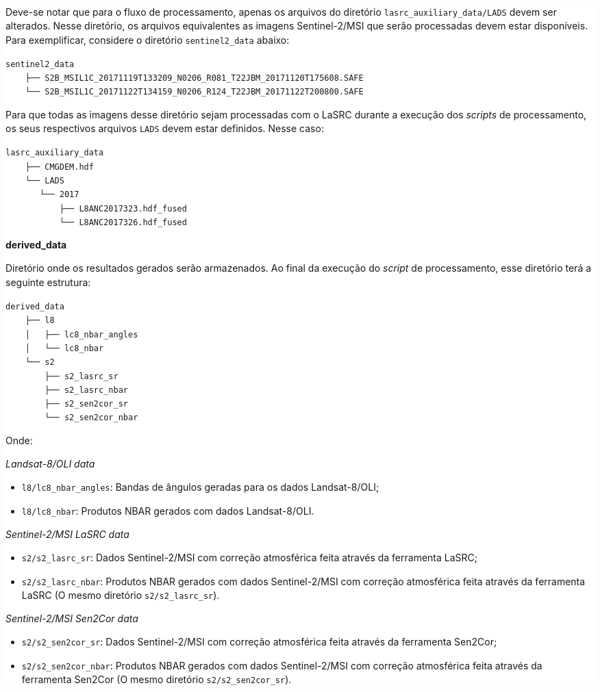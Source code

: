 Deve-se notar que para o fluxo de processamento, apenas os arquivos do diretório `lasrc_auxiliary_data/LADS` devem ser alterados. Nesse diretório, os arquivos equivalentes as imagens Sentinel-2/MSI que serão processadas devem estar disponíveis. Para exemplificar, considere o diretório `sentinel2_data` abaixo:

```
sentinel2_data
    ├── S2B_MSIL1C_20171119T133209_N0206_R081_T22JBM_20171120T175608.SAFE
    └── S2B_MSIL1C_20171122T134159_N0206_R124_T22JBM_20171122T200800.SAFE
```

Para que todas as imagens desse diretório sejam processadas com o LaSRC durante a execução dos *scripts* de processamento, os seus respectivos arquivos `LADS` devem estar definidos. Nesse caso:

```
lasrc_auxiliary_data
    ├── CMGDEM.hdf
    └── LADS
       └── 2017
           ├── L8ANC2017323.hdf_fused
           └── L8ANC2017326.hdf_fused
```

**derived_data**

Diretório onde os resultados gerados serão armazenados. Ao final da execução do *script* de processamento, esse diretório terá a seguinte estrutura:

```
derived_data
    ├── l8
    │   ├── lc8_nbar_angles
    │   └── lc8_nbar
    └── s2
        ├── s2_lasrc_sr
        ├── s2_lasrc_nbar
        ├── s2_sen2cor_sr
        └── s2_sen2cor_nbar
```

Onde:

*Landsat-8/OLI data*

- `l8/lc8_nbar_angles`: Bandas de ângulos geradas para os dados Landsat-8/OLI;

- `l8/lc8_nbar`: Produtos NBAR gerados com dados Landsat-8/OLI.

*Sentinel-2/MSI LaSRC data*

- `s2/s2_lasrc_sr`: Dados Sentinel-2/MSI com correção atmosférica feita através da ferramenta LaSRC;

- `s2/s2_lasrc_nbar`: Produtos NBAR gerados com dados Sentinel-2/MSI com correção atmosférica feita através da ferramenta LaSRC (O mesmo diretório `s2/s2_lasrc_sr`).

*Sentinel-2/MSI Sen2Cor data*

- `s2/s2_sen2cor_sr`: Dados Sentinel-2/MSI com correção atmosférica feita através da ferramenta Sen2Cor;

- `s2/s2_sen2cor_nbar`: Produtos NBAR gerados com dados Sentinel-2/MSI com correção atmosférica feita através da ferramenta Sen2Cor (O mesmo diretório `s2/s2_sen2cor_sr`).

